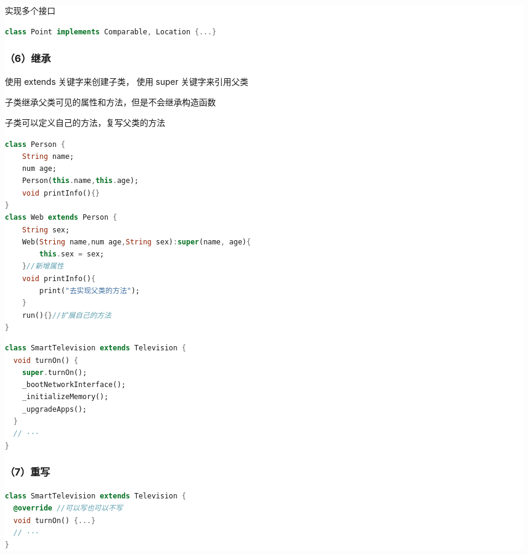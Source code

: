 实现多个接口

```dart
class Point implements Comparable, Location {...}
```

### （6）继承

使用 extends 关键字来创建子类， 使用 super 关键字来引用父类

子类继承父类可见的属性和方法，但是不会继承构造函数

子类可以定义自己的方法，复写父类的方法

```dart
class Person {
	String name;
	num age;
	Person(this.name,this.age);
    void printInfo(){}
}
class Web extends Person {
    String sex;
    Web(String name,num age,String sex):super(name, age){
        this.sex = sex;
    }//新增属性
    void printInfo(){
        print("去实现父类的方法");
    }
    run(){}//扩展自己的方法
}

```

```dart
class SmartTelevision extends Television {
  void turnOn() {
    super.turnOn();
    _bootNetworkInterface();
    _initializeMemory();
    _upgradeApps();
  }
  // ···
}
```

### （7）重写

```dart
class SmartTelevision extends Television {
  @override //可以写也可以不写
  void turnOn() {...}
  // ···
}
```
